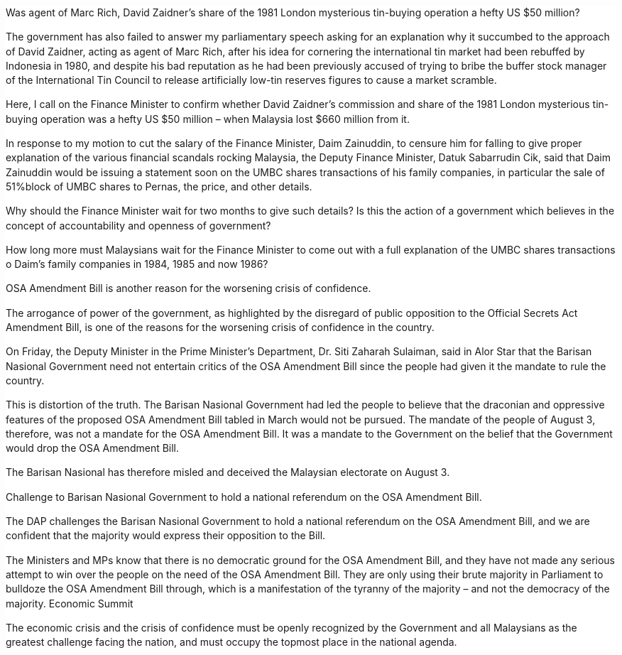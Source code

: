 Was agent of Marc Rich, David Zaidner’s share of the 1981 London mysterious tin-buying operation a hefty US $50 million?

The government has also failed to answer my parliamentary speech asking for an explanation why it succumbed to the approach of David Zaidner, acting as agent of Marc Rich, after his idea for cornering the international tin market had been rebuffed by Indonesia in 1980, and despite his bad reputation as he had been previously accused of trying to bribe the buffer stock manager of the International Tin Council to release artificially low-tin reserves figures to cause a market scramble.

Here, I call on the Finance Minister to confirm whether David Zaidner’s commission and share of the 1981 London mysterious tin-buying operation was a hefty US $50 million – when Malaysia lost $660 million from it.

In response to my motion to cut the salary of the Finance Minister, Daim Zainuddin, to censure him for falling to give proper explanation of the various financial scandals rocking Malaysia, the Deputy Finance Minister, Datuk Sabarrudin Cik, said that Daim Zainuddin would be issuing a statement soon on the UMBC shares transactions of his family companies, in particular the sale of 51%block of UMBC shares to Pernas, the price, and other details.

Why should the Finance Minister wait for two months to give such details? Is this the action of a government which believes in the concept of accountability and openness of government?

How long more must Malaysians wait for the Finance Minister to come out with a full explanation of the UMBC shares transactions o Daim’s family companies in 1984, 1985 and now 1986?

OSA Amendment Bill is another reason for the worsening crisis of confidence. 

The arrogance of power of the government, as highlighted by the disregard of public opposition to the Official Secrets Act Amendment Bill, is one of the reasons for the worsening crisis of confidence in the country.

On Friday, the Deputy Minister in the Prime Minister’s Department, Dr. Siti Zaharah Sulaiman, said in Alor Star that the Barisan Nasional Government need not entertain critics of the OSA Amendment Bill since the people had given it the mandate to rule the country.

This is distortion of the truth. The Barisan Nasional Government had led the people to believe that the draconian and oppressive features of the proposed OSA Amendment Bill tabled in March would not be pursued. The mandate of the people of August 3, therefore, was not a mandate for the OSA Amendment Bill. It was a mandate to the Government on the belief that the Government would drop the OSA Amendment Bill.

The Barisan Nasional has therefore misled and deceived the Malaysian electorate on August 3.

Challenge to Barisan Nasional Government to hold a national referendum on the OSA Amendment Bill.

The DAP challenges the Barisan Nasional Government to hold a national referendum on the OSA Amendment Bill, and we are confident that the majority would express their opposition to the Bill.

The Ministers and MPs know that there is no democratic ground for the OSA Amendment Bill, and they have not made any serious attempt to win over the people on the need of the OSA Amendment Bill. They are only using their brute majority in Parliament to bulldoze the OSA Amendment Bill through, which is a manifestation of the tyranny of the majority – and not the democracy of the majority.
Economic Summit 

The economic crisis and the crisis of confidence must be openly recognized by the Government and all Malaysians as the greatest challenge facing the nation, and must occupy the topmost place in the national agenda.
